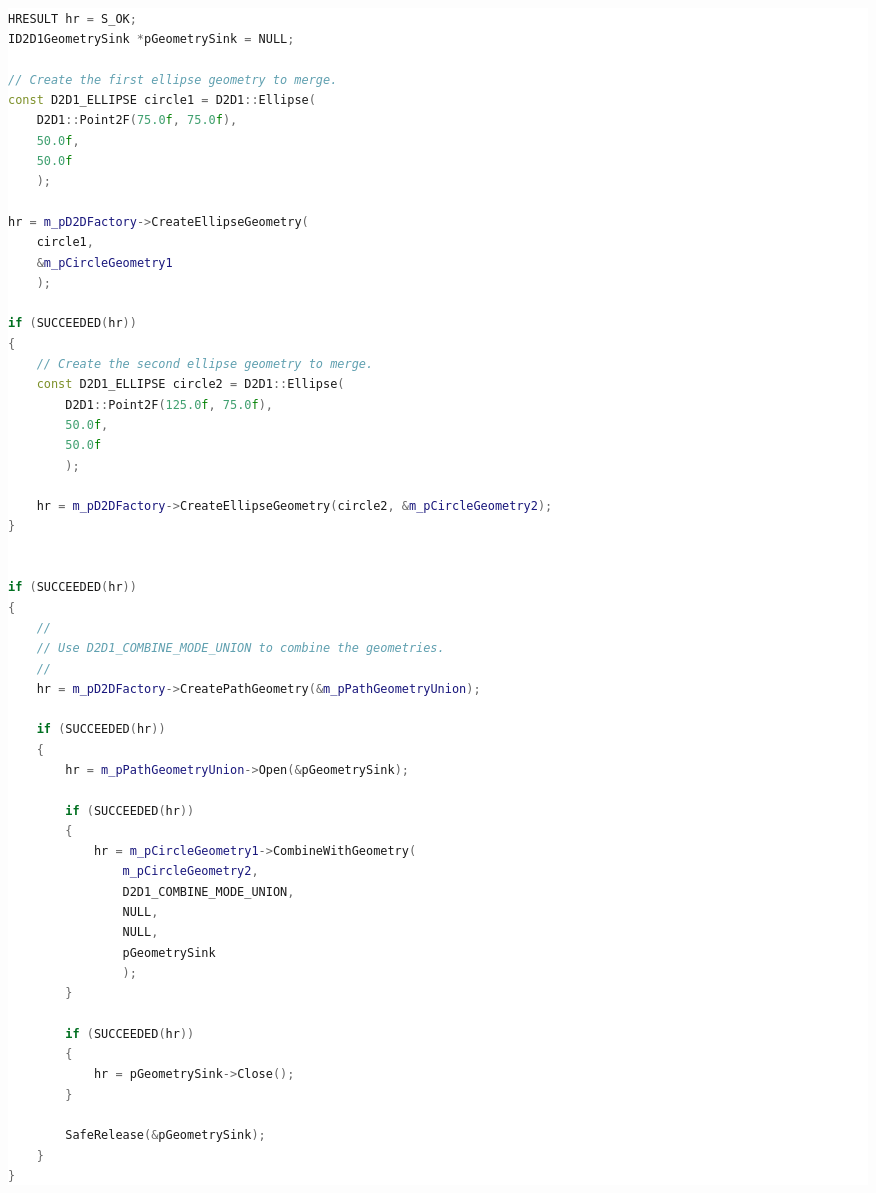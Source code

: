 
```C++
HRESULT hr = S_OK;
ID2D1GeometrySink *pGeometrySink = NULL;

// Create the first ellipse geometry to merge.
const D2D1_ELLIPSE circle1 = D2D1::Ellipse(
    D2D1::Point2F(75.0f, 75.0f),
    50.0f,
    50.0f
    );

hr = m_pD2DFactory->CreateEllipseGeometry(
    circle1,
    &m_pCircleGeometry1
    );

if (SUCCEEDED(hr))
{
    // Create the second ellipse geometry to merge.
    const D2D1_ELLIPSE circle2 = D2D1::Ellipse(
        D2D1::Point2F(125.0f, 75.0f),
        50.0f,
        50.0f
        );

    hr = m_pD2DFactory->CreateEllipseGeometry(circle2, &m_pCircleGeometry2);
}


if (SUCCEEDED(hr))
{
    //
    // Use D2D1_COMBINE_MODE_UNION to combine the geometries.
    //
    hr = m_pD2DFactory->CreatePathGeometry(&m_pPathGeometryUnion);

    if (SUCCEEDED(hr))
    {
        hr = m_pPathGeometryUnion->Open(&pGeometrySink);

        if (SUCCEEDED(hr))
        {
            hr = m_pCircleGeometry1->CombineWithGeometry(
                m_pCircleGeometry2,
                D2D1_COMBINE_MODE_UNION,
                NULL,
                NULL,
                pGeometrySink
                );
        }

        if (SUCCEEDED(hr))
        {
            hr = pGeometrySink->Close();
        }

        SafeRelease(&pGeometrySink);
    }
}
```
